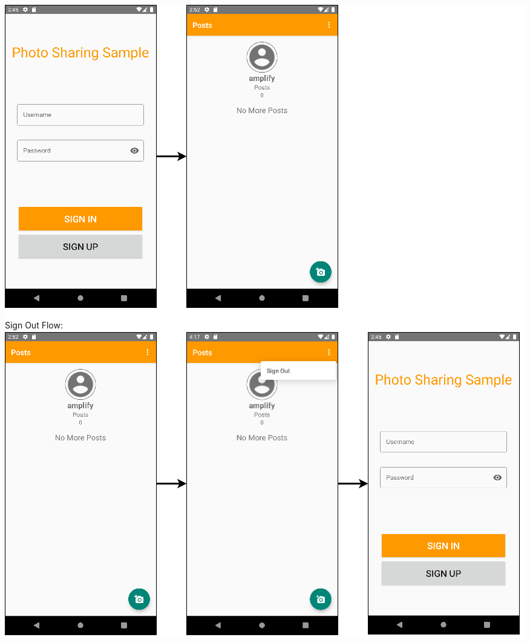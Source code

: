 ![Sign In](./readmeimages/sign-in-flow.png)  

Sign Out Flow:  
![Sign Out](./readmeimages/sign-out-flow.png)  
